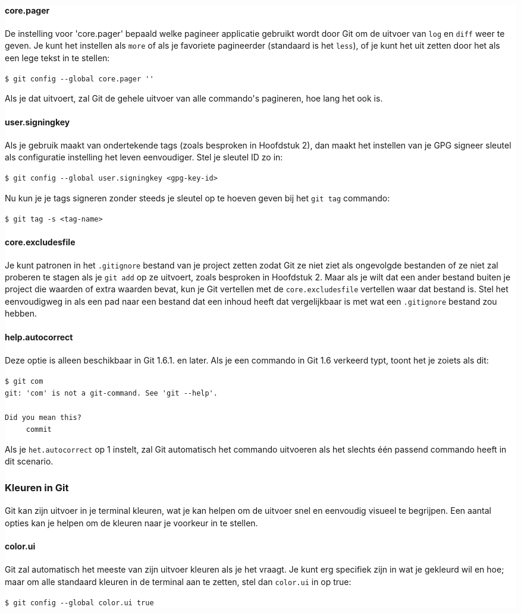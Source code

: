 #### core.pager ####

De instelling voor 'core.pager' bepaald welke pagineer applicatie gebruikt wordt door Git om de uitvoer van `log` en `diff` weer te geven. Je kunt het instellen als `more` of als je favoriete pagineerder (standaard is het `less`), of je kunt het uit zetten door het als een lege tekst in te stellen:

	$ git config --global core.pager ''

Als je dat uitvoert, zal Git de gehele uitvoer van alle commando's pagineren, hoe lang het ook is.

#### user.signingkey ####

Als je gebruik maakt van ondertekende tags (zoals besproken in Hoofdstuk 2), dan maakt het instellen van je GPG signeer sleutel als configuratie instelling het leven eenvoudiger. Stel je sleutel ID zo in:

	$ git config --global user.signingkey <gpg-key-id>

Nu kun je je tags signeren zonder steeds je sleutel op te hoeven geven bij het `git tag` commando:

	$ git tag -s <tag-name>

#### core.excludesfile ####

Je kunt patronen in het `.gitignore` bestand van je project zetten zodat Git ze niet ziet als ongevolgde bestanden of ze niet zal proberen te stagen als je `git add` op ze uitvoert, zoals besproken in Hoofdstuk 2. Maar als je wilt dat een ander bestand buiten je project die waarden of extra waarden bevat, kun je Git vertellen met de `core.excludesfile` vertellen waar dat bestand is. Stel het eenvoudigweg in als een pad naar een bestand dat een inhoud heeft dat vergelijkbaar is met wat een `.gitignore` bestand zou hebben.

#### help.autocorrect ####

Deze optie is alleen beschikbaar in Git 1.6.1. en later. Als je een commando in Git 1.6 verkeerd typt, toont het je zoiets als dit:

	$ git com
	git: 'com' is not a git-command. See 'git --help'.

	Did you mean this?
	     commit

Als je `het.autocorrect` op 1 instelt, zal Git automatisch het commando uitvoeren als het slechts één passend commando heeft in dit scenario.

### Kleuren in Git ###

Git kan zijn uitvoer in je terminal kleuren, wat je kan helpen om de uitvoer snel en eenvoudig visueel te begrijpen. Een aantal opties kan je helpen om de kleuren naar je voorkeur in te stellen.

#### color.ui ####

Git zal automatisch het meeste van zijn uitvoer kleuren als je het vraagt. Je kunt erg specifiek zijn in wat je gekleurd wil en hoe; maar om alle standaard kleuren in de terminal aan te zetten, stel dan `color.ui` in op true:

	$ git config --global color.ui true
